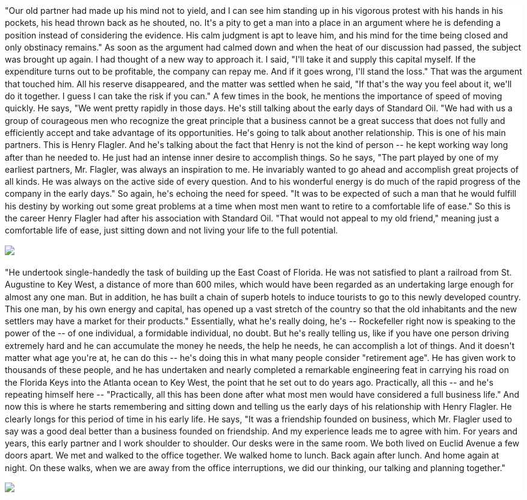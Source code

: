"Our old partner had made up his mind not to yield, and I can see him standing up in his vigorous protest with his hands in his pockets, his head thrown back as he shouted, no. It's a pity to get a man into a place in an argument where he is defending a position instead of considering the evidence. His calm judgment is apt to leave him, and his mind for the time being closed and only obstinacy remains." As soon as the argument had calmed down and when the heat of our discussion had passed, the subject was brought up again. I had thought of a new way to approach it. I said, "I'll take it and supply this capital myself. If the expenditure turns out to be profitable, the company can repay me. And if it goes wrong, I'll stand the loss." That was the argument that touched him. All his reserve disappeared, and the matter was settled when he said, "If that's the way you feel about it, we'll do it together. I guess I can take the risk if you can." A few times in the book, he mentions the importance of speed of moving quickly. He says, "We went pretty rapidly in those days. He's still talking about the early days of Standard Oil. "We had with us a group of courageous men who recognize the great principle that a business cannot be a great success that does not fully and efficiently accept and take advantage of its opportunities. He's going to talk about another relationship. This is one of his main partners. This is Henry Flagler. And he's talking about the fact that Henry is not the kind of person -- he kept working way long after than he needed to. He just had an intense inner desire to accomplish things. So he says, "The part played by one of my earliest partners, Mr. Flagler, was always an inspiration to me. He invariably wanted to go ahead and accomplish great projects of all kinds. He was always on the active side of every question. And to his wonderful energy is do much of the rapid progress of the company in the early days." So again, he's echoing the need for speed. "It was to be expected of such a man that he would fulfill his destiny by working out some great problems at a time when most men want to retire to a comfortable life of ease." So this is the career Henry Flagler had after his association with Standard Oil. "That would not appeal to my old friend," meaning just a comfortable life of ease, just sitting down and not living your life to the full potential.

![](https://www.foundersnotes.com/static/images/new_icons/chevron-down-alt-thin.svg)

"He undertook single-handedly the task of building up the East Coast of Florida. He was not satisfied to plant a railroad from St. Augustine to Key West, a distance of more than 600 miles, which would have been regarded as an undertaking large enough for almost any one man. But in addition, he has built a chain of superb hotels to induce tourists to go to this newly developed country. This one man, by his own energy and capital, has opened up a vast stretch of the country so that the old inhabitants and the new settlers may have a market for their products." Essentially, what he's really doing, he's -- Rockefeller right now is speaking to the power of the -- of one individual, a formidable individual, no doubt. But he's really telling us, like if you have one person driving extremely hard and he can accumulate the money he needs, the help he needs, he can accomplish a lot of things. And it doesn't matter what age you're at, he can do this -- he's doing this in what many people consider "retirement age". He has given work to thousands of these people, and he has undertaken and nearly completed a remarkable engineering feat in carrying his road on the Florida Keys into the Atlanta ocean to Key West, the point that he set out to do years ago. Practically, all this -- and he's repeating himself here -- "Practically, all this has been done after what most men would have considered a full business life." And now this is where he starts remembering and sitting down and telling us the early days of his relationship with Henry Flagler. He clearly longs for this period of time in his early life. He says, "It was a friendship founded on business, which Mr. Flagler used to say was a good deal better than a business founded on friendship. And my experience leads me to agree with him. For years and years, this early partner and I work shoulder to shoulder. Our desks were in the same room. We both lived on Euclid Avenue a few doors apart. We met and walked to the office together. We walked home to lunch. Back again after lunch. And home again at night. On these walks, when we are away from the office interruptions, we did our thinking, our talking and planning together."

![](https://www.foundersnotes.com/static/images/new_icons/chevron-down-alt-thin.svg)
